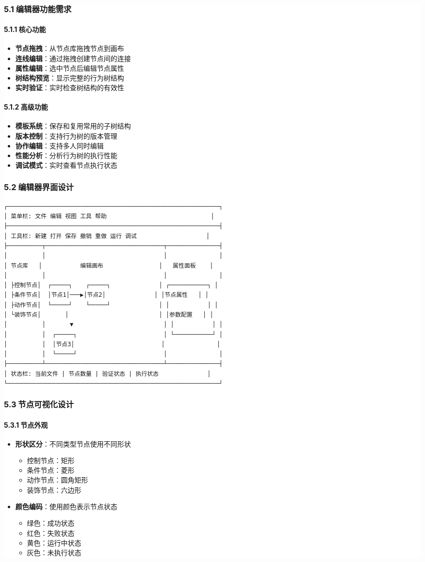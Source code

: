 ### 5.1 编辑器功能需求

#### 5.1.1 核心功能
- **节点拖拽**：从节点库拖拽节点到画布
- **连线编辑**：通过拖拽创建节点间的连接
- **属性编辑**：选中节点后编辑节点属性
- **树结构预览**：显示完整的行为树结构
- **实时验证**：实时检查树结构的有效性

#### 5.1.2 高级功能
- **模板系统**：保存和复用常用的子树结构
- **版本控制**：支持行为树的版本管理
- **协作编辑**：支持多人同时编辑
- **性能分析**：分析行为树的执行性能
- **调试模式**：实时查看节点执行状态

### 5.2 编辑器界面设计

```
┌─────────────────────────────────────────────────────────────┐
│ 菜单栏: 文件 编辑 视图 工具 帮助                              │
├─────────────────────────────────────────────────────────────┤
│ 工具栏: 新建 打开 保存 撤销 重做 运行 调试                    │
├──────────┬──────────────────────────────────┬───────────────┤
│          │                                  │               │
│ 节点库   │           编辑画布                │   属性面板    │
│          │                                  │               │
│ ├控制节点│  ┌─────┐    ┌─────┐              │ ┌───────────┐ │
│ ├条件节点│  │节点1│───▶│节点2│              │ │节点属性   │ │
│ ├动作节点│  └─────┘    └─────┘              │ │           │ │
│ └装饰节点│       │                          │ │参数配置   │ │
│          │       ▼                          │ │           │ │
│          │  ┌─────┐                         │ └───────────┘ │
│          │  │节点3│                         │               │
│          │  └─────┘                         │               │
├──────────┴──────────────────────────────────┴───────────────┤
│ 状态栏: 当前文件 | 节点数量 | 验证状态 | 执行状态              │
└─────────────────────────────────────────────────────────────┘
```

### 5.3 节点可视化设计

#### 5.3.1 节点外观
- **形状区分**：不同类型节点使用不同形状
  - 控制节点：矩形
  - 条件节点：菱形
  - 动作节点：圆角矩形
  - 装饰节点：六边形

- **颜色编码**：使用颜色表示节点状态
  - 绿色：成功状态
  - 红色：失败状态
  - 黄色：运行中状态
  - 灰色：未执行状态
